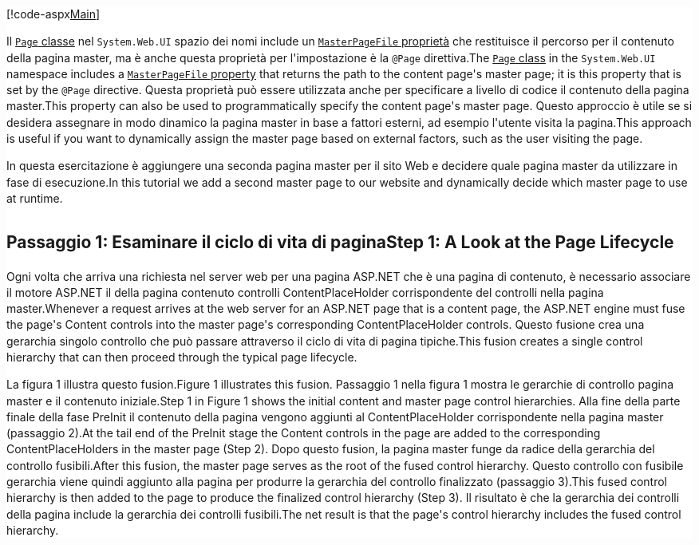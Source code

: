 
[!code-aspx[Main](specifying-the-master-page-programmatically-cs/samples/sample1.aspx)]

<span data-ttu-id="11355-110">Il [ `Page` classe](https://msdn.microsoft.com/library/system.web.ui.page.aspx) nel `System.Web.UI` spazio dei nomi include un [ `MasterPageFile` proprietà](https://msdn.microsoft.com/library/system.web.ui.page.masterpagefile.aspx) che restituisce il percorso per il contenuto della pagina master, ma è anche questa proprietà per l'impostazione è la `@Page` direttiva.</span><span class="sxs-lookup"><span data-stu-id="11355-110">The [`Page` class](https://msdn.microsoft.com/library/system.web.ui.page.aspx) in the `System.Web.UI` namespace includes a [`MasterPageFile` property](https://msdn.microsoft.com/library/system.web.ui.page.masterpagefile.aspx) that returns the path to the content page's master page; it is this property that is set by the `@Page` directive.</span></span> <span data-ttu-id="11355-111">Questa proprietà può essere utilizzata anche per specificare a livello di codice il contenuto della pagina master.</span><span class="sxs-lookup"><span data-stu-id="11355-111">This property can also be used to programmatically specify the content page's master page.</span></span> <span data-ttu-id="11355-112">Questo approccio è utile se si desidera assegnare in modo dinamico la pagina master in base a fattori esterni, ad esempio l'utente visita la pagina.</span><span class="sxs-lookup"><span data-stu-id="11355-112">This approach is useful if you want to dynamically assign the master page based on external factors, such as the user visiting the page.</span></span>

<span data-ttu-id="11355-113">In questa esercitazione è aggiungere una seconda pagina master per il sito Web e decidere quale pagina master da utilizzare in fase di esecuzione.</span><span class="sxs-lookup"><span data-stu-id="11355-113">In this tutorial we add a second master page to our website and dynamically decide which master page to use at runtime.</span></span>

## <a name="step-1-a-look-at-the-page-lifecycle"></a><span data-ttu-id="11355-114">Passaggio 1: Esaminare il ciclo di vita di pagina</span><span class="sxs-lookup"><span data-stu-id="11355-114">Step 1: A Look at the Page Lifecycle</span></span>

<span data-ttu-id="11355-115">Ogni volta che arriva una richiesta nel server web per una pagina ASP.NET che è una pagina di contenuto, è necessario associare il motore ASP.NET il della pagina contenuto controlli ContentPlaceHolder corrispondente del controlli nella pagina master.</span><span class="sxs-lookup"><span data-stu-id="11355-115">Whenever a request arrives at the web server for an ASP.NET page that is a content page, the ASP.NET engine must fuse the page's Content controls into the master page's corresponding ContentPlaceHolder controls.</span></span> <span data-ttu-id="11355-116">Questo fusione crea una gerarchia singolo controllo che può passare attraverso il ciclo di vita di pagina tipiche.</span><span class="sxs-lookup"><span data-stu-id="11355-116">This fusion creates a single control hierarchy that can then proceed through the typical page lifecycle.</span></span>

<span data-ttu-id="11355-117">La figura 1 illustra questo fusion.</span><span class="sxs-lookup"><span data-stu-id="11355-117">Figure 1 illustrates this fusion.</span></span> <span data-ttu-id="11355-118">Passaggio 1 nella figura 1 mostra le gerarchie di controllo pagina master e il contenuto iniziale.</span><span class="sxs-lookup"><span data-stu-id="11355-118">Step 1 in Figure 1 shows the initial content and master page control hierarchies.</span></span> <span data-ttu-id="11355-119">Alla fine della parte finale della fase PreInit il contenuto della pagina vengono aggiunti al ContentPlaceHolder corrispondente nella pagina master (passaggio 2).</span><span class="sxs-lookup"><span data-stu-id="11355-119">At the tail end of the PreInit stage the Content controls in the page are added to the corresponding ContentPlaceHolders in the master page (Step 2).</span></span> <span data-ttu-id="11355-120">Dopo questo fusion, la pagina master funge da radice della gerarchia del controllo fusibili.</span><span class="sxs-lookup"><span data-stu-id="11355-120">After this fusion, the master page serves as the root of the fused control hierarchy.</span></span> <span data-ttu-id="11355-121">Questo controllo con fusibile gerarchia viene quindi aggiunto alla pagina per produrre la gerarchia del controllo finalizzato (passaggio 3).</span><span class="sxs-lookup"><span data-stu-id="11355-121">This fused control hierarchy is then added to the page to produce the finalized control hierarchy (Step 3).</span></span> <span data-ttu-id="11355-122">Il risultato è che la gerarchia dei controlli della pagina include la gerarchia dei controlli fusibili.</span><span class="sxs-lookup"><span data-stu-id="11355-122">The net result is that the page's control hierarchy includes the fused control hierarchy.</span></span>
